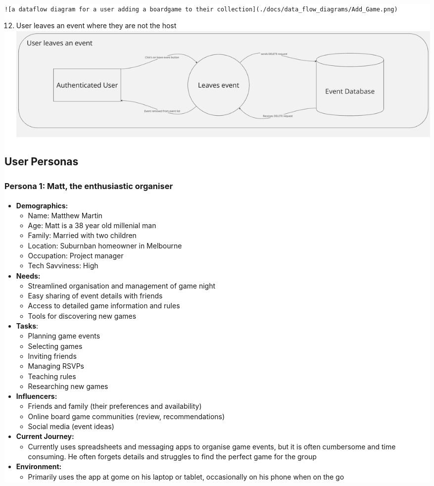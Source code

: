     ![a dataflow diagram for a user adding a boardgame to their collection](./docs/data_flow_diagrams/Add_Game.png)
12. User leaves an event where they are not the host  
    ![a dataflow diagram for a user leaving an event that they are not the host of](./docs/data_flow_diagrams/Leave_Event.png)

## User Personas

### Persona 1: Matt, the enthusiastic organiser

- **Demographics:**
  - Name: Matthew Martin
  - Age: Matt is a 38 year old millenial man
  - Family: Married with two children
  - Location: Suburnban homeowner in Melbourne
  - Occupation: Project manager
  - Tech Savviness: High
- **Needs:**
  - Streamlined organisation and management of game night
  - Easy sharing of event details with friends
  - Access to detailed game information and rules
  - Tools for discovering new games
- **Tasks**:
  - Planning game events
  - Selecting games
  - Inviting friends
  - Managing RSVPs
  - Teaching rules
  - Researching new games
- **Influencers:**
  - Friends and family (their preferences and availability)
  - Online board game communities (review, recommendations)
  - Social media (event ideas)
- **Current Journey:**
  - Currently uses spreadsheets and messaging apps to organise game events, but it is often cumbersome and time consuming. He often forgets details and struggles to find the perfect game for the group
- **Environment:**
  - Primarily uses the app at gome on his laptop or tablet, occasionally on his phone when on the go
